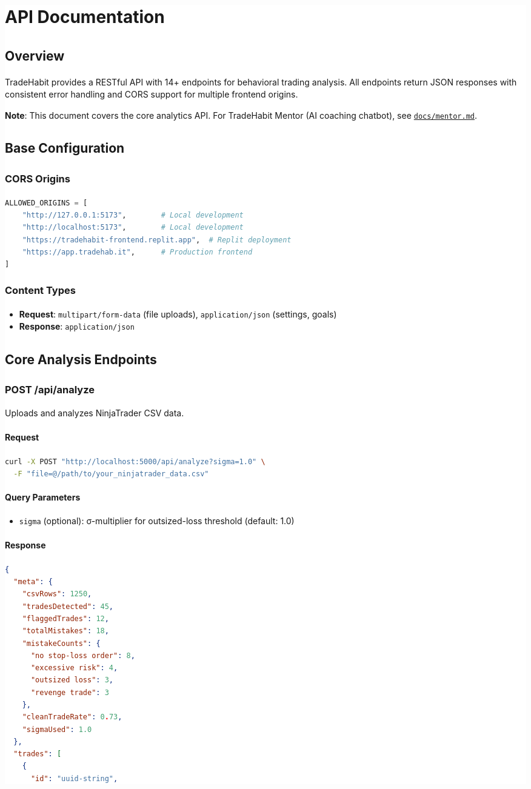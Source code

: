 # API Documentation

## Overview

TradeHabit provides a RESTful API with 14+ endpoints for behavioral trading analysis. All endpoints return JSON responses with consistent error handling and CORS support for multiple frontend origins.

**Note**: This document covers the core analytics API. For TradeHabit Mentor (AI coaching chatbot), see [`docs/mentor.md`](./mentor.md).

## Base Configuration

### CORS Origins
```python
ALLOWED_ORIGINS = [
    "http://127.0.0.1:5173",        # Local development
    "http://localhost:5173",        # Local development
    "https://tradehabit-frontend.replit.app",  # Replit deployment
    "https://app.tradehab.it",      # Production frontend
]
```

### Content Types
- **Request**: `multipart/form-data` (file uploads), `application/json` (settings, goals)
- **Response**: `application/json`

## Core Analysis Endpoints

### **POST /api/analyze**
Uploads and analyzes NinjaTrader CSV data.

#### Request
```bash
curl -X POST "http://localhost:5000/api/analyze?sigma=1.0" \
  -F "file=@/path/to/your_ninjatrader_data.csv"
```

#### Query Parameters
- `sigma` (optional): σ-multiplier for outsized-loss threshold (default: 1.0)

#### Response
```json
{
  "meta": {
    "csvRows": 1250,
    "tradesDetected": 45,
    "flaggedTrades": 12,
    "totalMistakes": 18,
    "mistakeCounts": {
      "no stop-loss order": 8,
      "excessive risk": 4,
      "outsized loss": 3,
      "revenge trade": 3
    },
    "cleanTradeRate": 0.73,
    "sigmaUsed": 1.0
  },
  "trades": [
    {
      "id": "uuid-string",
```